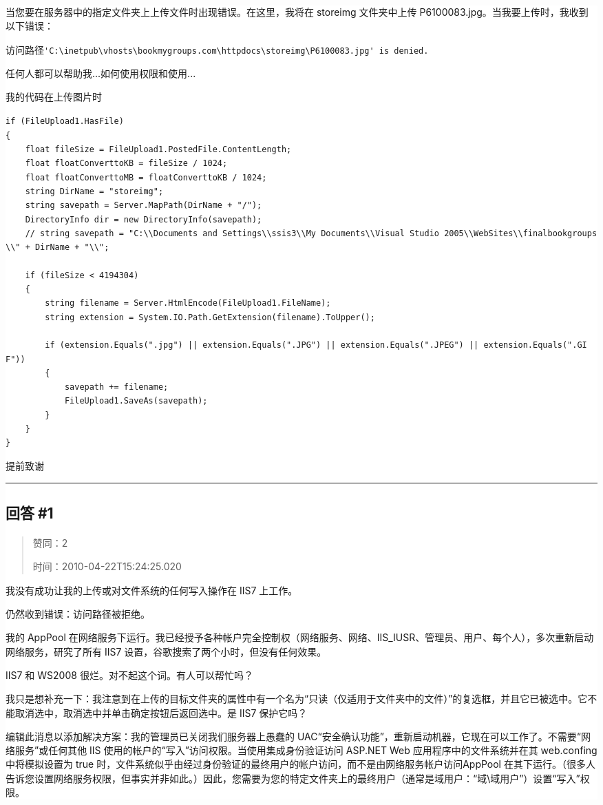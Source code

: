 当您要在服务器中的指定文件夹上上传文件时出现错误。在这里，我将在 storeimg 文件夹中上传 P6100083.jpg。当我要上传时，我收到以下错误：

访问路径`'C:\inetpub\vhosts\bookmygroups.com\httpdocs\storeimg\P6100083.jpg' is denied.`

任何人都可以帮助我...如何使用权限和使用...

我的代码在上传图片时

```
if (FileUpload1.HasFile)
{           
    float fileSize = FileUpload1.PostedFile.ContentLength;
    float floatConverttoKB = fileSize / 1024;
    float floatConverttoMB = floatConverttoKB / 1024;
    string DirName = "storeimg";
    string savepath = Server.MapPath(DirName + "/");
    DirectoryInfo dir = new DirectoryInfo(savepath);
    // string savepath = "C:\\Documents and Settings\\ssis3\\My Documents\\Visual Studio 2005\\WebSites\\finalbookgroups\\" + DirName + "\\";

    if (fileSize < 4194304)
    {
        string filename = Server.HtmlEncode(FileUpload1.FileName);
        string extension = System.IO.Path.GetExtension(filename).ToUpper();

        if (extension.Equals(".jpg") || extension.Equals(".JPG") || extension.Equals(".JPEG") || extension.Equals(".GIF"))
        {            
            savepath += filename;                       
            FileUpload1.SaveAs(savepath);
        }
    }
} 
```

提前致谢

* * *

## 回答 #1

> 赞同：2
> 
> 时间：2010-04-22T15:24:25.020

我没有成功让我的上传或对文件系统的任何写入操作在 IIS7 上工作。

仍然收到错误：访问路径被拒绝。

我的 AppPool 在网络服务下运行。我已经授予各种帐户完全控制权（网络服务、网络、IIS_IUSR、管理员、用户、每个人），多次重新启动网络服务，研究了所有 IIS7 设置，谷歌搜索了两个小时，但没有任何效果。

IIS7 和 WS2008 很烂。对不起这个词。有人可以帮忙吗？

我只是想补充一下：我注意到在上传的目标文件夹的属性中有一个名为“只读（仅适用于文件夹中的文件）”的复选框，并且它已被选中。它不能取消选中，取消选中并单击确定按钮后返回选中。是 IIS7 保护它吗？

编辑此消息以添加解决方案：我的管理员已关闭我们服务器上愚蠢的 UAC“安全确认功能”，重新启动机器，它现在可以工作了。不需要“网络服务”或任何其他 IIS 使用的帐户的“写入”访问权限。当使用集成身份验证访问 ASP.NET Web 应用程序中的文件系统并在其 web.confing 中将模拟设置为 true 时，文件系统似乎由经过身份验证的最终用户的帐户访问，而不是由网络服务帐户访问AppPool 在其下运行。（很多人告诉您设置网络服务权限，但事实并非如此。）因此，您需要为您的特定文件夹上的最终用户（通常是域用户：“域\域用户”）设置“写入”权限。
